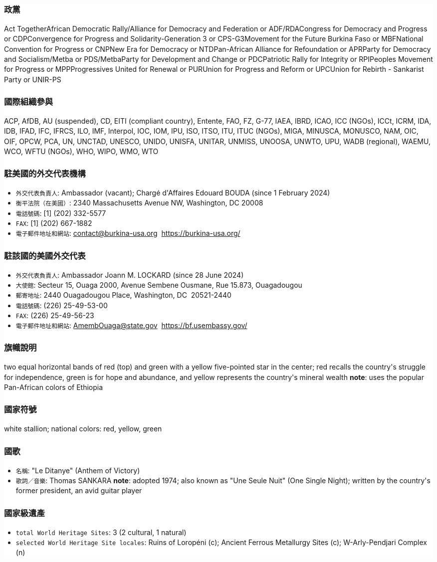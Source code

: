 ### 政黨
Act TogetherAfrican Democratic Rally/Alliance for Democracy and Federation or ADF/RDACongress for Democracy and Progress or CDPConvergence for Progress and Solidarity-Generation 3 or CPS-G3Movement for the Future Burkina Faso or MBFNational Convention for Progress or CNPNew Era for Democracy or NTDPan-African Alliance for Refoundation or APRParty for Democracy and Socialism/Metba or PDS/MetbaParty for Development and Change or PDCPatriotic Rally for Integrity or RPIPeoples Movement for Progress or MPPProgressives United for Renewal or PURUnion for Progress and Reform or UPCUnion for Rebirth - Sankarist Party or UNIR-PS

### 國際組織參與
ACP, AfDB, AU (suspended), CD, EITI (compliant country), Entente, FAO, FZ, G-77, IAEA, IBRD, ICAO, ICC (NGOs), ICCt, ICRM, IDA, IDB, IFAD, IFC, IFRCS, ILO, IMF, Interpol, IOC, IOM, IPU, ISO, ITSO, ITU, ITUC (NGOs), MIGA, MINUSCA, MONUSCO, NAM, OIC, OIF, OPCW, PCA, UN, UNCTAD, UNESCO, UNIDO, UNISFA, UNITAR, UNMISS, UNOOSA, UNWTO, UPU, WADB (regional), WAEMU, WCO, WFTU (NGOs), WHO, WIPO, WMO, WTO

### 駐美國的外交代表機構
- `外交代表負責人`: Ambassador (vacant); Chargé d'Affaires Edouard BOUDA (since 1 February 2024)
- `衡平法院（在美國）`: 2340 Massachusetts Avenue NW, Washington, DC 20008
- `電話號碼`: [1] (202) 332-5577
- `FAX`: [1] (202) 667-1882
- `電子郵件地址和網站`: contact@burkina-usa.org  https://burkina-usa.org/

### 駐該國的美國外交代表
- `外交代表負責人`: Ambassador Joann M. LOCKARD (since 28 June 2024)
- `大使館`: Secteur 15, Ouaga 2000, Avenue Sembene Ousmane, Rue 15.873, Ouagadougou
- `郵寄地址`: 2440 Ouagadougou Place, Washington, DC  20521-2440
- `電話號碼`: (226) 25-49-53-00
- `FAX`: (226) 25-49-56-23
- `電子郵件地址和網站`: AmembOuaga@state.gov  https://bf.usembassy.gov/

### 旗幟說明
two equal horizontal bands of red (top) and green with a yellow five-pointed star in the center; red recalls the country's struggle for independence, green is for hope and abundance, and yellow represents the country's mineral wealth
**note**:  uses the popular Pan-African colors of Ethiopia

### 國家符號
white stallion; national colors: red, yellow, green

### 國歌
- `名稱`: "Le Ditanye" (Anthem of Victory)
- `歌詞／音樂`: Thomas SANKARA
**note**:  adopted 1974; also known as "Une Seule Nuit" (One Single Night); written by the country's former president, an avid guitar player

### 國家級遺產
- `total World Heritage Sites`: 3 (2 cultural, 1 natural)
- `selected World Heritage Site locales`: Ruins of Loropéni (c); Ancient Ferrous Metallurgy Sites (c); W-Arly-Pendjari Complex (n)
